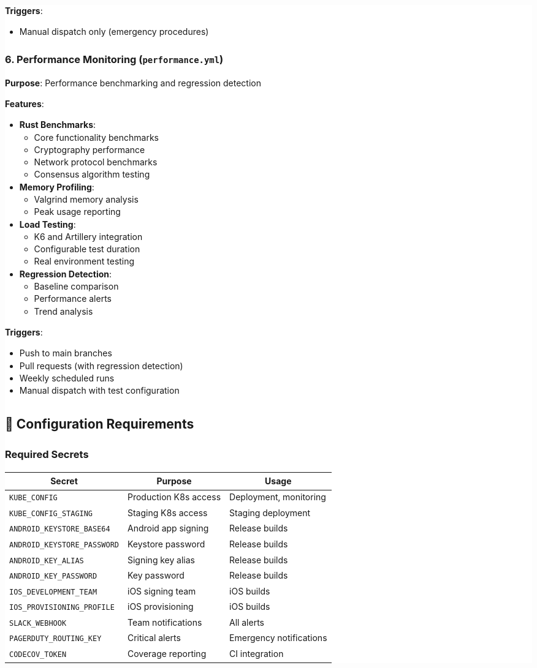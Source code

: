 **Triggers**:
- Manual dispatch only (emergency procedures)

### 6. Performance Monitoring (`performance.yml`)

**Purpose**: Performance benchmarking and regression detection

**Features**:
- **Rust Benchmarks**:
  - Core functionality benchmarks
  - Cryptography performance
  - Network protocol benchmarks
  - Consensus algorithm testing
- **Memory Profiling**:
  - Valgrind memory analysis
  - Peak usage reporting
- **Load Testing**:
  - K6 and Artillery integration
  - Configurable test duration
  - Real environment testing
- **Regression Detection**:
  - Baseline comparison
  - Performance alerts
  - Trend analysis

**Triggers**:
- Push to main branches
- Pull requests (with regression detection)
- Weekly scheduled runs
- Manual dispatch with test configuration

## 🔧 Configuration Requirements

### Required Secrets

| Secret | Purpose | Usage |
|--------|---------|--------|
| `KUBE_CONFIG` | Production K8s access | Deployment, monitoring |
| `KUBE_CONFIG_STAGING` | Staging K8s access | Staging deployment |
| `ANDROID_KEYSTORE_BASE64` | Android app signing | Release builds |
| `ANDROID_KEYSTORE_PASSWORD` | Keystore password | Release builds |
| `ANDROID_KEY_ALIAS` | Signing key alias | Release builds |
| `ANDROID_KEY_PASSWORD` | Key password | Release builds |
| `IOS_DEVELOPMENT_TEAM` | iOS signing team | iOS builds |
| `IOS_PROVISIONING_PROFILE` | iOS provisioning | iOS builds |
| `SLACK_WEBHOOK` | Team notifications | All alerts |
| `PAGERDUTY_ROUTING_KEY` | Critical alerts | Emergency notifications |
| `CODECOV_TOKEN` | Coverage reporting | CI integration |
